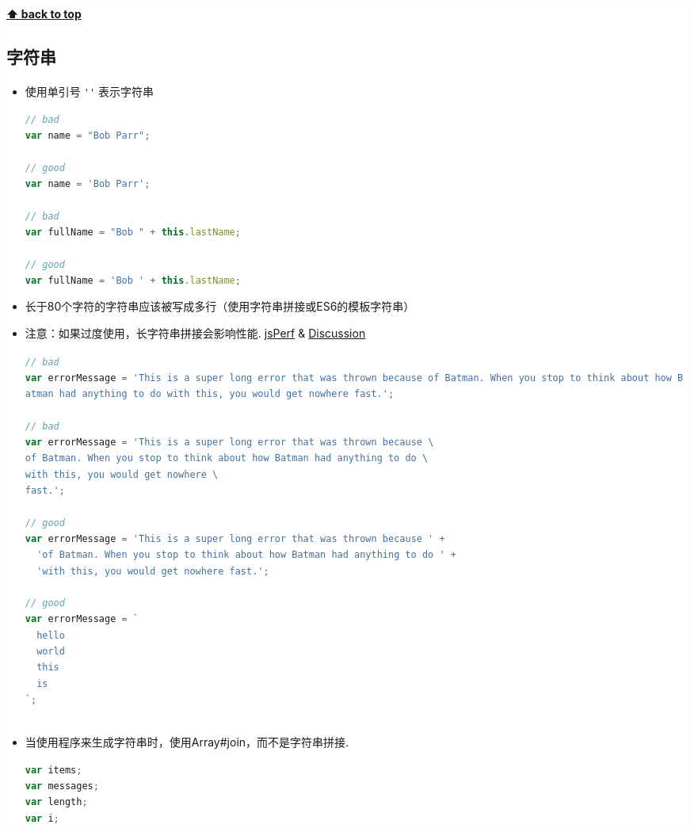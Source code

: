 **[⬆ back to top](#table-of-contents)**


## 字符串

  - 使用单引号 `''` 表示字符串

    ```javascript
    // bad
    var name = "Bob Parr";

    // good
    var name = 'Bob Parr';

    // bad
    var fullName = "Bob " + this.lastName;

    // good
    var fullName = 'Bob ' + this.lastName;
    ```

  - 长于80个字符的字符串应该被写成多行（使用字符串拼接或ES6的模板字符串）
  - 注意：如果过度使用，长字符串拼接会影响性能. [jsPerf](http://jsperf.com/ya-string-concat) & [Discussion](https://github.com/airbnb/javascript/issues/40)

    ```javascript
    // bad
    var errorMessage = 'This is a super long error that was thrown because of Batman. When you stop to think about how Batman had anything to do with this, you would get nowhere fast.';

    // bad
    var errorMessage = 'This is a super long error that was thrown because \
    of Batman. When you stop to think about how Batman had anything to do \
    with this, you would get nowhere \
    fast.';

    // good
    var errorMessage = 'This is a super long error that was thrown because ' +
      'of Batman. When you stop to think about how Batman had anything to do ' +
      'with this, you would get nowhere fast.';
      
    // good
    var errorMessage = `
      hello
      world
      this
      is
    `;
      
    ```

  - 当使用程序来生成字符串时，使用Array#join，而不是字符串拼接.

    ```javascript
    var items;
    var messages;
    var length;
    var i;
